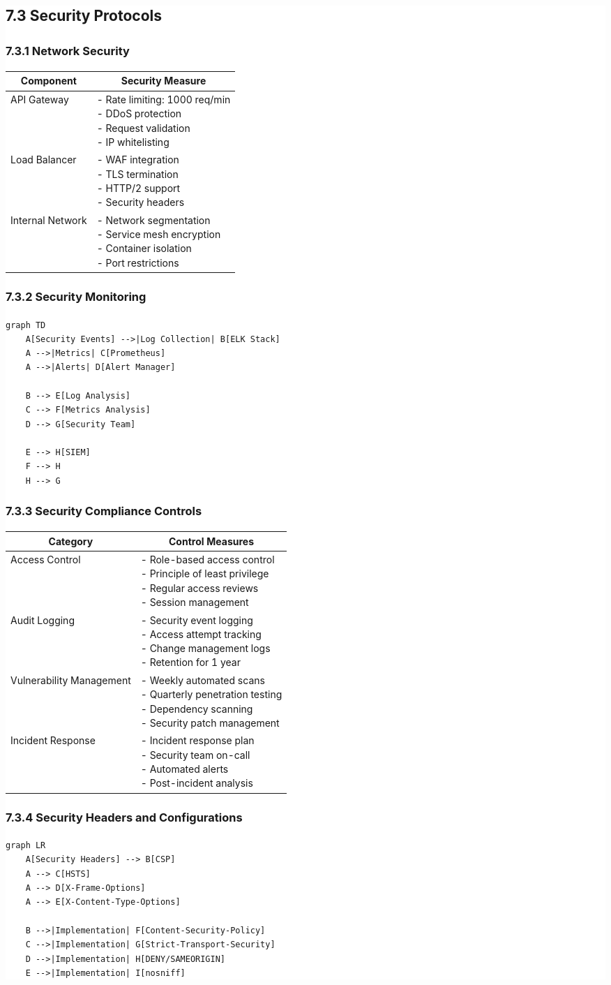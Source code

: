 ## 7.3 Security Protocols

### 7.3.1 Network Security

| Component | Security Measure |
| --- | --- |
| API Gateway | - Rate limiting: 1000 req/min<br>- DDoS protection<br>- Request validation<br>- IP whitelisting |
| Load Balancer | - WAF integration<br>- TLS termination<br>- HTTP/2 support<br>- Security headers |
| Internal Network | - Network segmentation<br>- Service mesh encryption<br>- Container isolation<br>- Port restrictions |

### 7.3.2 Security Monitoring

```mermaid
graph TD
    A[Security Events] -->|Log Collection| B[ELK Stack]
    A -->|Metrics| C[Prometheus]
    A -->|Alerts| D[Alert Manager]
    
    B --> E[Log Analysis]
    C --> F[Metrics Analysis]
    D --> G[Security Team]
    
    E --> H[SIEM]
    F --> H
    H --> G
```

### 7.3.3 Security Compliance Controls

| Category | Control Measures |
| --- | --- |
| Access Control | - Role-based access control<br>- Principle of least privilege<br>- Regular access reviews<br>- Session management |
| Audit Logging | - Security event logging<br>- Access attempt tracking<br>- Change management logs<br>- Retention for 1 year |
| Vulnerability Management | - Weekly automated scans<br>- Quarterly penetration testing<br>- Dependency scanning<br>- Security patch management |
| Incident Response | - Incident response plan<br>- Security team on-call<br>- Automated alerts<br>- Post-incident analysis |

### 7.3.4 Security Headers and Configurations

```mermaid
graph LR
    A[Security Headers] --> B[CSP]
    A --> C[HSTS]
    A --> D[X-Frame-Options]
    A --> E[X-Content-Type-Options]
    
    B -->|Implementation| F[Content-Security-Policy]
    C -->|Implementation| G[Strict-Transport-Security]
    D -->|Implementation| H[DENY/SAMEORIGIN]
    E -->|Implementation| I[nosniff]
```
